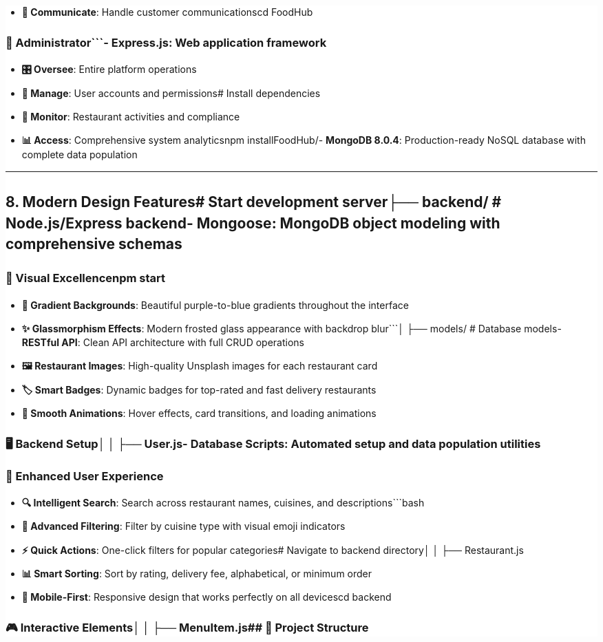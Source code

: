 - **💬 Communicate**: Handle customer communicationscd FoodHub



### 👑 Administrator```- **Express.js**: Web application framework

- **🎛️ Oversee**: Entire platform operations

- **👥 Manage**: User accounts and permissions# Install dependencies

- **🏢 Monitor**: Restaurant activities and compliance

- **📊 Access**: Comprehensive system analyticsnpm installFoodHub/- **MongoDB 8.0.4**: Production-ready NoSQL database with complete data population



---



## 8. Modern Design Features# Start development server├── backend/                     # Node.js/Express backend- **Mongoose**: MongoDB object modeling with comprehensive schemas



### 🎨 Visual Excellencenpm start

- **🌈 Gradient Backgrounds**: Beautiful purple-to-blue gradients throughout the interface

- **✨ Glassmorphism Effects**: Modern frosted glass appearance with backdrop blur```│   ├── models/                  # Database models- **RESTful API**: Clean API architecture with full CRUD operations

- **🖼️ Restaurant Images**: High-quality Unsplash images for each restaurant card

- **🏷️ Smart Badges**: Dynamic badges for top-rated and fast delivery restaurants

- **💫 Smooth Animations**: Hover effects, card transitions, and loading animations

### 🖥️ Backend Setup│   │   ├── User.js- **Database Scripts**: Automated setup and data population utilities

### 🚀 Enhanced User Experience

- **🔍 Intelligent Search**: Search across restaurant names, cuisines, and descriptions```bash

- **🎯 Advanced Filtering**: Filter by cuisine type with visual emoji indicators

- **⚡ Quick Actions**: One-click filters for popular categories# Navigate to backend directory│   │   ├── Restaurant.js

- **📊 Smart Sorting**: Sort by rating, delivery fee, alphabetical, or minimum order

- **📱 Mobile-First**: Responsive design that works perfectly on all devicescd backend



### 🎮 Interactive Elements│   │   ├── MenuItem.js## 📁 Project Structure

